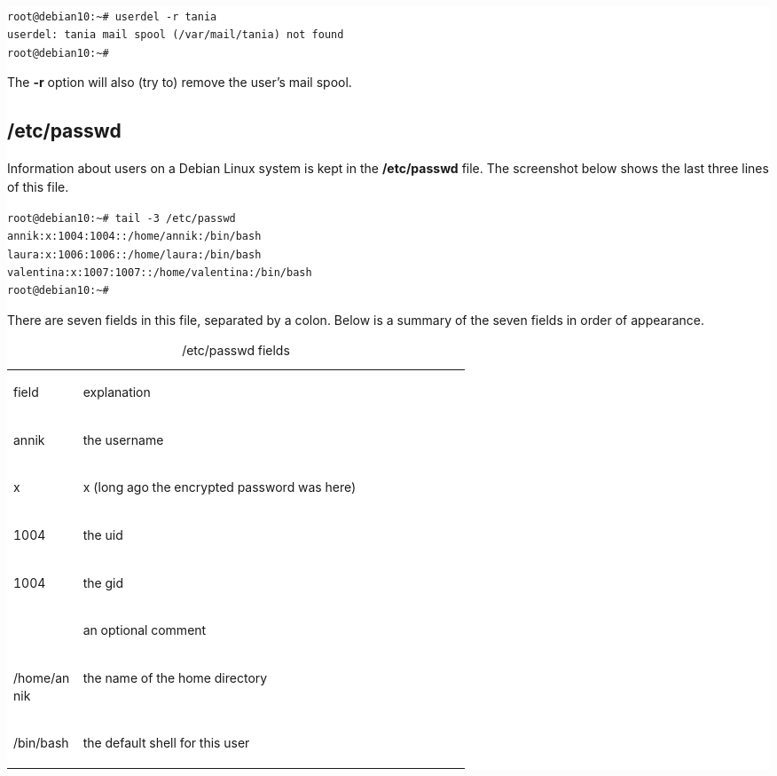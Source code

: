     root@debian10:~# userdel -r tania
    userdel: tania mail spool (/var/mail/tania) not found
    root@debian10:~#

The **-r** option will also (try to) remove the user’s mail spool.

## /etc/passwd


Information about users on a Debian Linux system is kept in the
**/etc/passwd** file. The screenshot below shows the last three lines of
this file.

    root@debian10:~# tail -3 /etc/passwd
    annik:x:1004:1004::/home/annik:/bin/bash
    laura:x:1006:1006::/home/laura:/bin/bash
    valentina:x:1007:1007::/home/valentina:/bin/bash
    root@debian10:~#

There are seven fields in this file, separated by a colon. Below is a
summary of the seven fields in order of appearance.

<table style="width:60%;">
<caption>/etc/passwd fields</caption>
<colgroup>
<col style="width: 9%" />
<col style="width: 50%" />
</colgroup>
<tbody>
<tr class="odd">
<td style="text-align: left;"><p>field</p></td>
<td style="text-align: left;"><p>explanation</p></td>
</tr>
<tr class="even">
<td style="text-align: left;"><p>annik</p></td>
<td style="text-align: left;"><p>the username</p></td>
</tr>
<tr class="odd">
<td style="text-align: left;"><p>x</p></td>
<td style="text-align: left;"><p>x (long ago the encrypted password was
here)</p></td>
</tr>
<tr class="even">
<td style="text-align: left;"><p>1004</p></td>
<td style="text-align: left;"><p>the uid</p></td>
</tr>
<tr class="odd">
<td style="text-align: left;"><p>1004</p></td>
<td style="text-align: left;"><p>the gid</p></td>
</tr>
<tr class="even">
<td style="text-align: left;"></td>
<td style="text-align: left;"><p>an optional comment</p></td>
</tr>
<tr class="odd">
<td style="text-align: left;"><p>/home/annik</p></td>
<td style="text-align: left;"><p>the name of the home directory</p></td>
</tr>
<tr class="even">
<td style="text-align: left;"><p>/bin/bash</p></td>
<td style="text-align: left;"><p>the default shell for this
user</p></td>
</tr>
</tbody>
</table>
